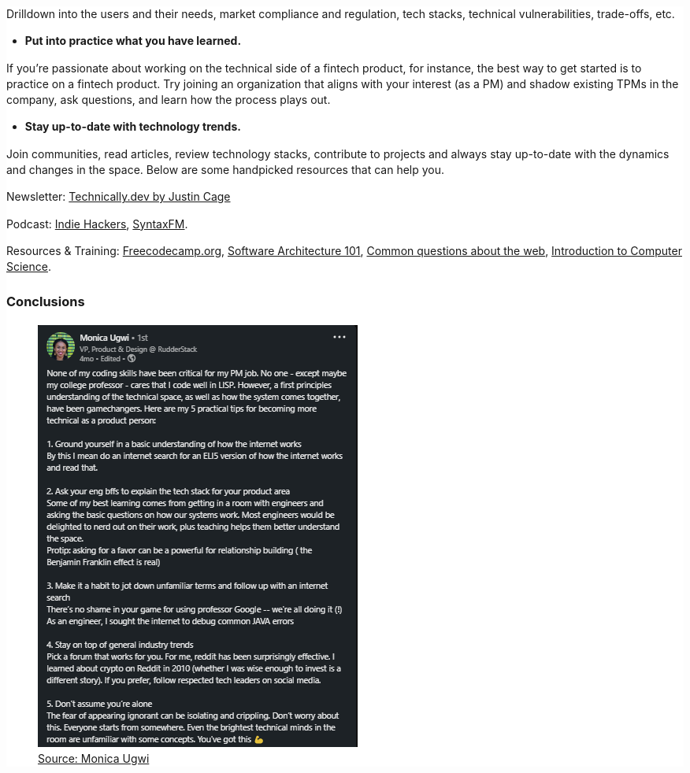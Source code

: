 Drilldown into the users and their needs, market compliance and regulation, tech stacks, technical vulnerabilities, trade-offs, etc.

- **Put into practice what you have learned.**

If you’re passionate about working on the technical side of a fintech product, for instance, the best way to get started is to practice on a fintech product. Try joining an organization that aligns with your interest (as a PM) and shadow existing TPMs in the company, ask questions, and learn how the process plays out.

- **Stay up-to-date with technology trends.**

Join communities, read articles, review technology stacks, contribute to projects and always stay up-to-date with the dynamics and changes in the space. Below are some handpicked resources that can help you.

Newsletter: [Technically.dev by Justin Cage](https://technically.dev/posts)

Podcast: [Indie Hackers](https://developer.mozilla.org/en-US/docs/Learn/Common_questions), [SyntaxFM](https://syntax.fm/).

Resources & Training: [Freecodecamp.org](http://freecodecamp.org), [Software Architecture 101](https://www.educative.io/courses/web-application-software-architecture-101), [Common questions about the web](https://developer.mozilla.org/en-US/docs/Learn/Common_questions), [Introduction to Computer Science](https://www.edx.org/course/cs50s-introduction-to-computer-science).

### Conclusions

<div className="Image__Small">
<figure>
  <img src="images/conclusion.png" alt="Monica Ugwi's LinkedIn post"/>
  <figcaption> <a href="https://www.linkedin.com/in/monicaugwi/"> Source: Monica Ugwi </a> </figcaption>
</figure>
</div>
